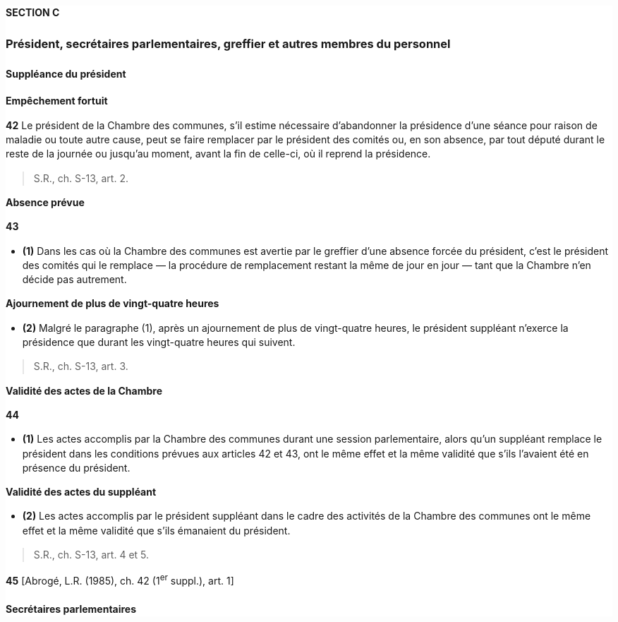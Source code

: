 



**SECTION C** 
### Président, secrétaires parlementaires, greffier et autres membres du personnel



#### Suppléance du président



**Empêchement fortuit**

**42** Le président de la Chambre des communes, s’il estime nécessaire d’abandonner la présidence d’une séance pour raison de maladie ou toute autre cause, peut se faire remplacer par le président des comités ou, en son absence, par tout député durant le reste de la journée ou jusqu’au moment, avant la fin de celle-ci, où il reprend la présidence.
> S.R., ch. S-13, art. 2.





**Absence prévue**

**43** 

- **(1)** Dans les cas où la Chambre des communes est avertie par le greffier d’une absence forcée du président, c’est le président des comités qui le remplace — la procédure de remplacement restant la même de jour en jour — tant que la Chambre n’en décide pas autrement.

**Ajournement de plus de vingt-quatre heures**

- **(2)** Malgré le paragraphe (1), après un ajournement de plus de vingt-quatre heures, le président suppléant n’exerce la présidence que durant les vingt-quatre heures qui suivent.
> S.R., ch. S-13, art. 3.





**Validité des actes de la Chambre**

**44** 

- **(1)** Les actes accomplis par la Chambre des communes durant une session parlementaire, alors qu’un suppléant remplace le président dans les conditions prévues aux articles 42 et 43, ont le même effet et la même validité que s’ils l’avaient été en présence du président.

**Validité des actes du suppléant**

- **(2)** Les actes accomplis par le président suppléant dans le cadre des activités de la Chambre des communes ont le même effet et la même validité que s’ils émanaient du président.
> S.R., ch. S-13, art. 4 et 5.




**45** [Abrogé, L.R. (1985), ch. 42 (1<sup>er</sup> suppl.), art. 1]




#### Secrétaires parlementaires
